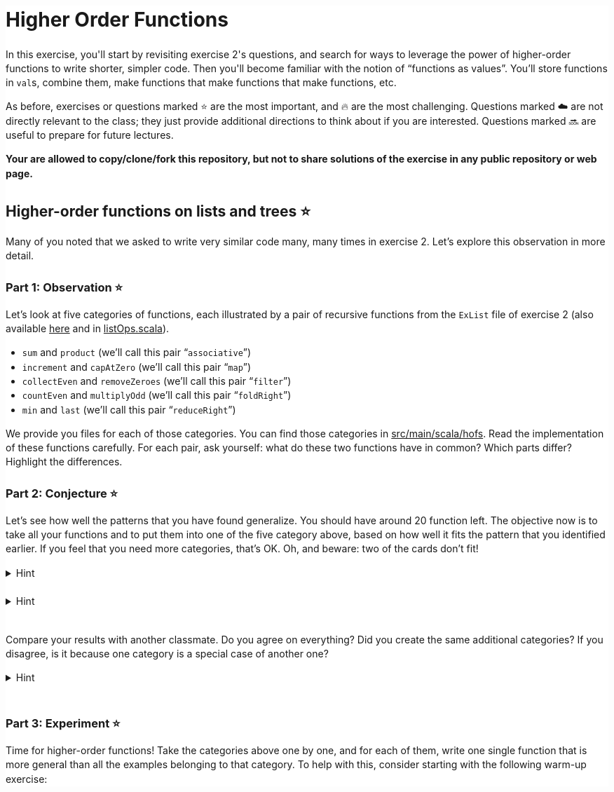 # Higher Order Functions 

In this exercise, you'll start by revisiting exercise 2's questions, and search for ways to leverage the power of higher-order functions to write shorter, simpler code. Then you'll become familiar with the notion of “functions as values”. You’ll store functions in `val`s, combine them, make functions that make functions that make functions, etc. 

As before, exercises or questions marked ⭐️ are the most important, and 🔥 are the most challenging. Questions marked ☁️ are not directly relevant to the class; they just provide additional directions to think about if you are interested. Questions marked 🔜 are useful to prepare for future lectures.

__Your are allowed to copy/clone/fork this repository, but not to share solutions of the exercise in any public repository or web page.__

## Higher-order functions on lists and trees ⭐️

Many of you noted that we asked to write very similar code many, many times in exercise 2. Let’s explore this observation in more detail.

### Part 1: Observation ⭐️
Let’s look at five categories of functions, each illustrated by a pair of recursive functions from the `ExList` file of exercise 2 (also available [here](hof-index-cards.pdf) and in [listOps.scala](src/main/scala/hofs/listOps.scala)). 

* `sum` and `product` (we’ll call this pair “`associative`”)
* `increment` and `capAtZero` (we’ll call this pair “`map`”)
* `collectEven` and `removeZeroes` (we’ll call this pair “`filter`”)
* `countEven` and `multiplyOdd` (we’ll call this pair “`foldRight`”)
* `min` and `last` (we’ll call this pair “`reduceRight`”)

We provide you files for each of those categories. You can find those categories in [src/main/scala/hofs](src/main/scala/hofs). 
Read the implementation of these functions carefully. For each pair, ask yourself: what do these two functions have in common? Which parts differ? Highlight the differences.


### Part 2: Conjecture ⭐️

Let’s see how well the patterns that you have found generalize. You should have around 20 function left. The objective now is to take all your functions and to put them into one of the five category above, based on how well it fits the pattern that you identified earlier. If you feel that you need more categories, that’s OK. Oh, and beware: two of the cards don’t fit!

<details><summary> Hint </summary></details><br/>

<details><summary> Hint </summary></details><br/>

Compare your results with another classmate. Do you agree on everything? Did you create the same additional categories? If you disagree, is it because one category is a special case of another one?

<details><summary> Hint </summary></details><br/>


### Part 3: Experiment ⭐️
Time for higher-order functions! Take the categories above one by one, and for each of them, write one single function that is more general than all the examples belonging to that category. To help with this, consider starting with the following warm-up exercise:
